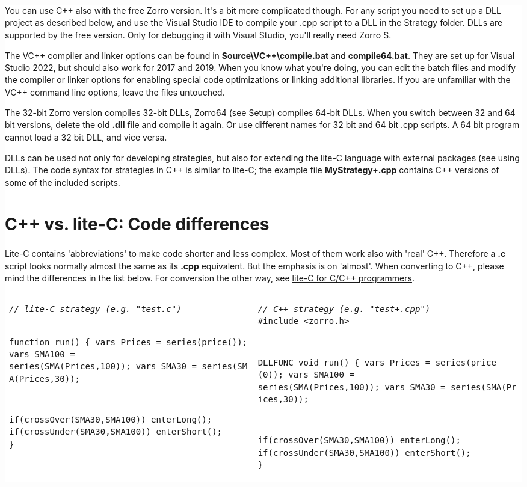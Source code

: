 You can use C++ also with the free Zorro version. It's a bit more complicated though. For any script you need to set up a DLL project as described below, and use the Visual Studio IDE to compile your .cpp script to a DLL in the Strategy folder. DLLs are supported by the free version. Only for debugging it with Visual Studio, you'll really need Zorro S.  

The VC++ compiler and linker options can be found in **Source\\VC++\\compile.bat** and **compile64.bat**. They are set up for Visual Studio 2022, but should also work for 2017 and 2019. When you know what you're doing, you can edit the batch files and modify the compiler or linker options for enabling special code optimizations or linking additional libraries. If you are unfamiliar with the VC++ command line options, leave the files untouched.

The 32-bit Zorro version compiles 32-bit DLLs, Zorro64 (see [Setup](vps.md)) compiles 64-bit DLLs. When you switch between 32 and 64 bit versions, delete the old **.dll** file and compile it again. Or use different names for 32 bit and 64 bit .cpp scripts. A 64 bit program cannot load a 32 bit DLL, and vice versa.

DLLs can be used not only for developing strategies, but also for extending the lite-C language with external packages (see [using DLLs](litec_api.md)). The code syntax for strategies in C++ is similar to lite-C; the example file **MyStrategy+.cpp** contains C++ versions of some of the included scripts.  

# C++ vs. lite-C: Code differences

Lite-C contains 'abbreviations' to make code shorter and less complex. Most of them work also with 'real' C++. Therefore a **.c** script looks normally almost the same as its **.cpp** equivalent. But the emphasis is on 'almost'. When converting to C++, please mind the differences in the list below. For conversion the other way, see [lite-C for C/C++ programmers](litec_c.md).

<table style="width: 100%"><tbody><tr><td><pre><em>// lite-C strategy (e.g. "test.c")</em>


function run()
{
  vars Prices = series(price());
  vars SMA100 = series(SMA(Prices,100));
  vars SMA30 = series(SMA(Prices,30));

  if(crossOver(SMA30,SMA100))
    enterLong();
  if(<span>crossUnder(SMA30,SMA100)</span>)
    enterShort();
}</pre></td><td><pre><em>// C++ strategy (e.g. "test+.cpp")</em>
#include &lt;zorro.h&gt;

DLLFUNC void run()
{
  vars Prices = series(price(0));
  vars SMA100 = series(SMA(Prices,100));
  vars SMA30 = series(SMA(Prices,30));

  if(crossOver(SMA30,SMA100))
    enterLong();
  if(<span>crossUnder(SMA30,SMA100)</span>)
    enterShort();
}</pre></td></tr></tbody></table>
